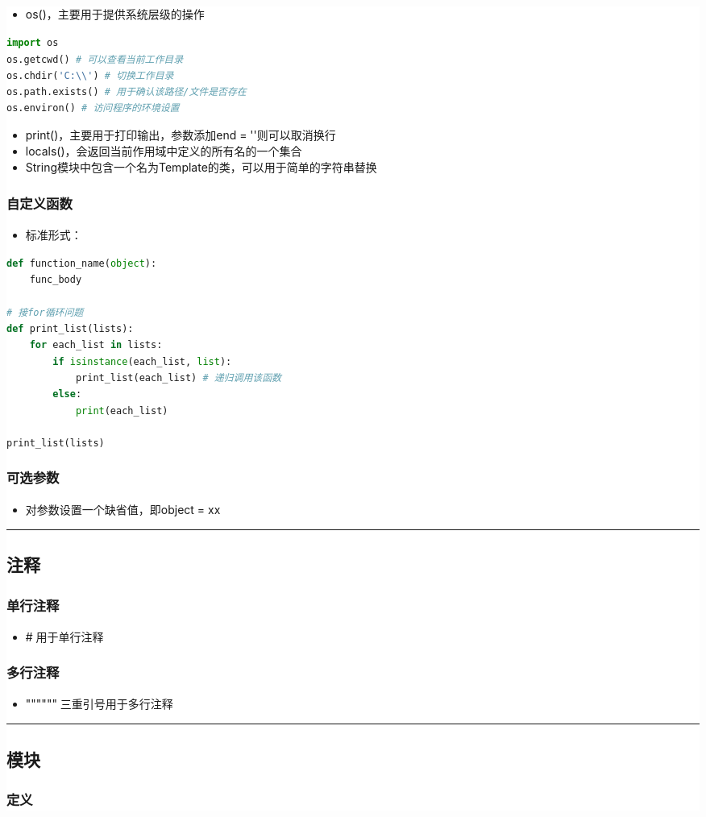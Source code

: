 - os()，主要用于提供系统层级的操作

```Python
import os
os.getcwd() # 可以查看当前工作目录
os.chdir('C:\\') # 切换工作目录
os.path.exists() # 用于确认该路径/文件是否存在
os.environ() # 访问程序的环境设置
```

- print()，主要用于打印输出，参数添加end = ''则可以取消换行
- locals()，会返回当前作用域中定义的所有名的一个集合
- String模块中包含一个名为Template的类，可以用于简单的字符串替换

### 自定义函数

- 标准形式：
```Python
def function_name(object):
    func_body

# 接for循环问题
def print_list(lists):
	for each_list in lists:
		if isinstance(each_list, list):
			print_list(each_list) # 递归调用该函数
		else:
			print(each_list)

print_list(lists)
```

### 可选参数
- 对参数设置一个缺省值，即object = xx

---

## 注释

### 单行注释

- \# 用于单行注释

### 多行注释

- """""" 三重引号用于多行注释

---

## 模块

### 定义
